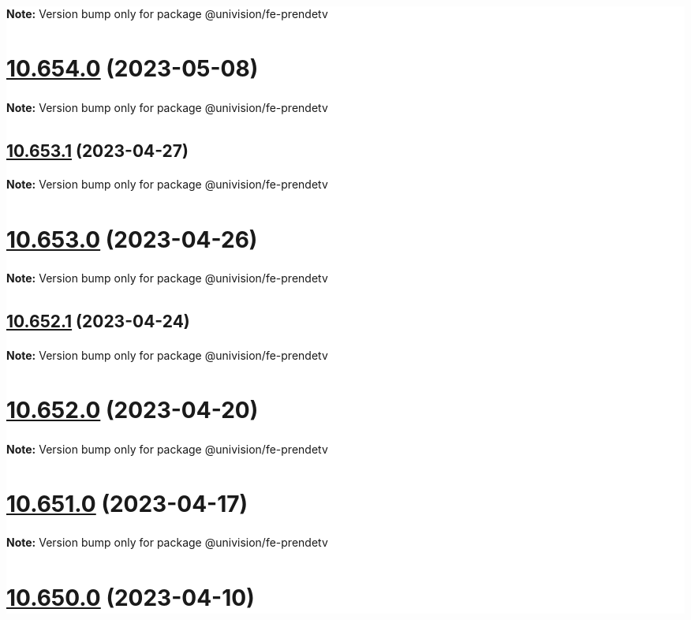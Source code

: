**Note:** Version bump only for package @univision/fe-prendetv





# [10.654.0](https://github.com/univision/univision-fe/compare/v10.653.1...v10.654.0) (2023-05-08)

**Note:** Version bump only for package @univision/fe-prendetv





## [10.653.1](https://github.com/univision/univision-fe/compare/v10.653.0...v10.653.1) (2023-04-27)

**Note:** Version bump only for package @univision/fe-prendetv





# [10.653.0](https://github.com/univision/univision-fe/compare/v10.652.1...v10.653.0) (2023-04-26)

**Note:** Version bump only for package @univision/fe-prendetv





## [10.652.1](https://github.com/univision/univision-fe/compare/v10.652.0...v10.652.1) (2023-04-24)

**Note:** Version bump only for package @univision/fe-prendetv





# [10.652.0](https://github.com/univision/univision-fe/compare/v10.651.0...v10.652.0) (2023-04-20)

**Note:** Version bump only for package @univision/fe-prendetv





# [10.651.0](https://github.com/univision/univision-fe/compare/v10.650.1...v10.651.0) (2023-04-17)

**Note:** Version bump only for package @univision/fe-prendetv





# [10.650.0](https://github.com/univision/univision-fe/compare/v10.649.0...v10.650.0) (2023-04-10)
